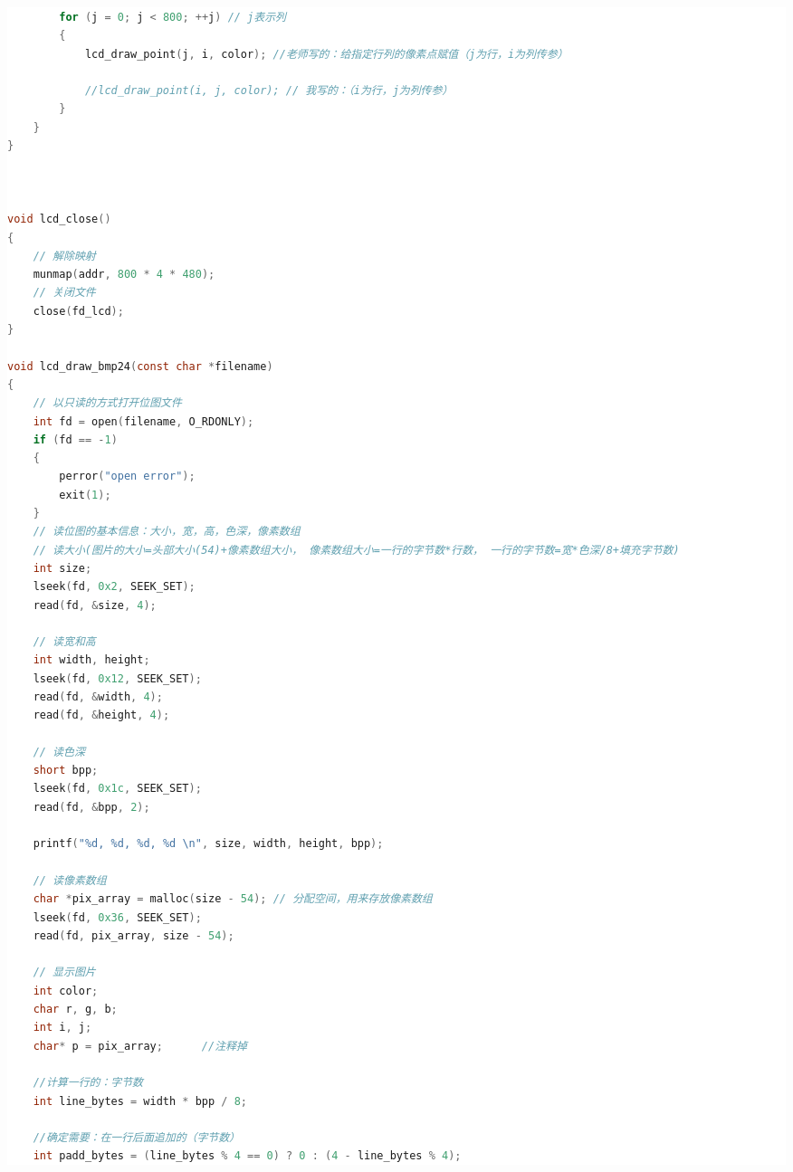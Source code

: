 ~~~c
        for (j = 0; j < 800; ++j) // j表示列
        {
            lcd_draw_point(j, i, color); //老师写的：给指定行列的像素点赋值（j为行，i为列传参）

            //lcd_draw_point(i, j, color); // 我写的：（i为行，j为列传参）
        }
    }
}



void lcd_close()
{
    // 解除映射
    munmap(addr, 800 * 4 * 480);
    // 关闭文件
    close(fd_lcd);
}

void lcd_draw_bmp24(const char *filename)
{
    // 以只读的方式打开位图文件
    int fd = open(filename, O_RDONLY);
    if (fd == -1)
    {
        perror("open error");
        exit(1);
    }
    // 读位图的基本信息：大小，宽，高，色深，像素数组
    // 读大小(图片的大小=头部大小(54)+像素数组大小， 像素数组大小=一行的字节数*行数， 一行的字节数=宽*色深/8+填充字节数)
    int size;
    lseek(fd, 0x2, SEEK_SET);
    read(fd, &size, 4);

    // 读宽和高
    int width, height;
    lseek(fd, 0x12, SEEK_SET);
    read(fd, &width, 4);
    read(fd, &height, 4);

    // 读色深
    short bpp;
    lseek(fd, 0x1c, SEEK_SET);
    read(fd, &bpp, 2);

    printf("%d, %d, %d, %d \n", size, width, height, bpp);

    // 读像素数组
    char *pix_array = malloc(size - 54); // 分配空间，用来存放像素数组
    lseek(fd, 0x36, SEEK_SET);
    read(fd, pix_array, size - 54);

    // 显示图片
    int color;
    char r, g, b;
    int i, j;
    char* p = pix_array;      //注释掉

    //计算一行的：字节数
    int line_bytes = width * bpp / 8;

    //确定需要：在一行后面追加的（字节数）
    int padd_bytes = (line_bytes % 4 == 0) ? 0 : (4 - line_bytes % 4);
~~~